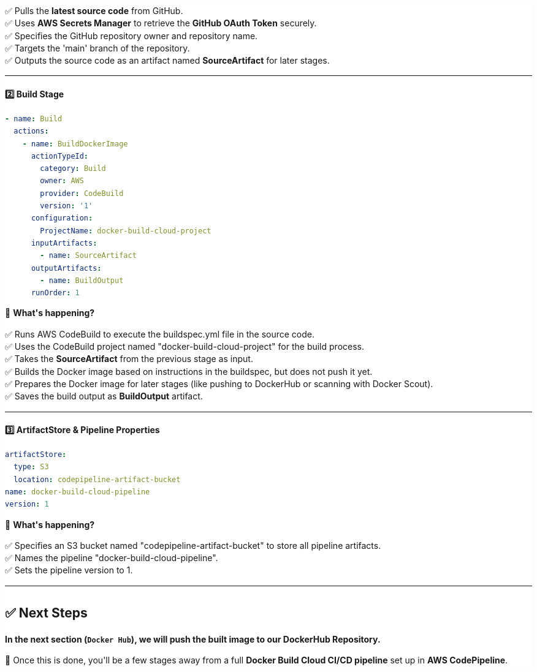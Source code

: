 ✅ Pulls the **latest source code** from GitHub.  
✅ Uses **AWS Secrets Manager** to retrieve the **GitHub OAuth Token** securely.  
✅ Specifies the GitHub repository owner and repository name.  
✅ Targets the 'main' branch of the repository.  
✅ Outputs the source code as an artifact named **SourceArtifact** for later stages.

---

#### **2️⃣ Build Stage**
```yaml
- name: Build
  actions:
    - name: BuildDockerImage
      actionTypeId:
        category: Build
        owner: AWS
        provider: CodeBuild
        version: '1'
      configuration:
        ProjectName: docker-build-cloud-project
      inputArtifacts:
        - name: SourceArtifact
      outputArtifacts:
        - name: BuildOutput
      runOrder: 1
```
🔹 **What's happening?**  

✅ Runs AWS CodeBuild to execute the buildspec.yml file in the source code.  
✅ Uses the CodeBuild project named "docker-build-cloud-project" for the build process.  
✅ Takes the **SourceArtifact** from the previous stage as input.  
✅ Builds the Docker image based on instructions in the buildspec, but does not push it yet.  
✅ Prepares the Docker image for later stages (like pushing to DockerHub or scanning with Docker Scout).  
✅ Saves the build output as **BuildOutput** artifact.

---

#### **3️⃣ ArtifactStore & Pipeline Properties**
```yaml
artifactStore:
  type: S3
  location: codepipeline-artifact-bucket
name: docker-build-cloud-pipeline
version: 1
```
🔹 **What's happening?**  

✅ Specifies an S3 bucket named "codepipeline-artifact-bucket" to store all pipeline artifacts.  
✅ Names the pipeline "docker-build-cloud-pipeline".  
✅ Sets the pipeline version to 1.

---

## **✅ Next Steps**

**In the next section (`Docker Hub`), we will push the built image to our DockerHub Repository.**  

🚀 Once this is done, you'll be a few stages away from a full **Docker Build Cloud CI/CD pipeline** set up in **AWS CodePipeline**.
